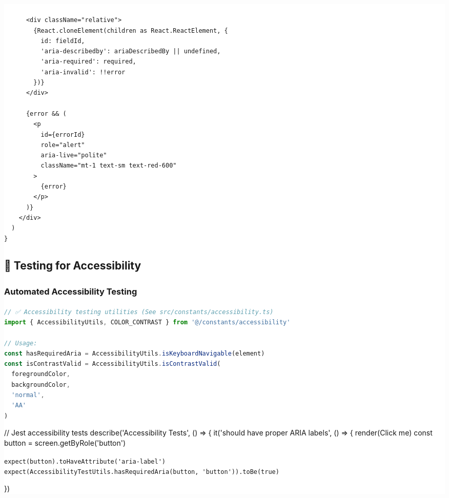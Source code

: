 ```

      <div className="relative">
        {React.cloneElement(children as React.ReactElement, {
          id: fieldId,
          'aria-describedby': ariaDescribedBy || undefined,
          'aria-required': required,
          'aria-invalid': !!error
        })}
      </div>

      {error && (
        <p
          id={errorId}
          role="alert"
          aria-live="polite"
          className="mt-1 text-sm text-red-600"
        >
          {error}
        </p>
      )}
    </div>
  )
}
```

## 🧪 Testing for Accessibility

### Automated Accessibility Testing
```typescript
// ✅ Accessibility testing utilities (See src/constants/accessibility.ts)
import { AccessibilityUtils, COLOR_CONTRAST } from '@/constants/accessibility'

// Usage:
const hasRequiredAria = AccessibilityUtils.isKeyboardNavigable(element)
const isContrastValid = AccessibilityUtils.isContrastValid(
  foregroundColor,
  backgroundColor,
  'normal',
  'AA'
)
```

// Jest accessibility tests
describe('Accessibility Tests', () => {
  it('should have proper ARIA labels', () => {
    render(<AccessibleButton>Click me</AccessibleButton>)
    const button = screen.getByRole('button')

    expect(button).toHaveAttribute('aria-label')
    expect(AccessibilityTestUtils.hasRequiredAria(button, 'button')).toBe(true)
  })
